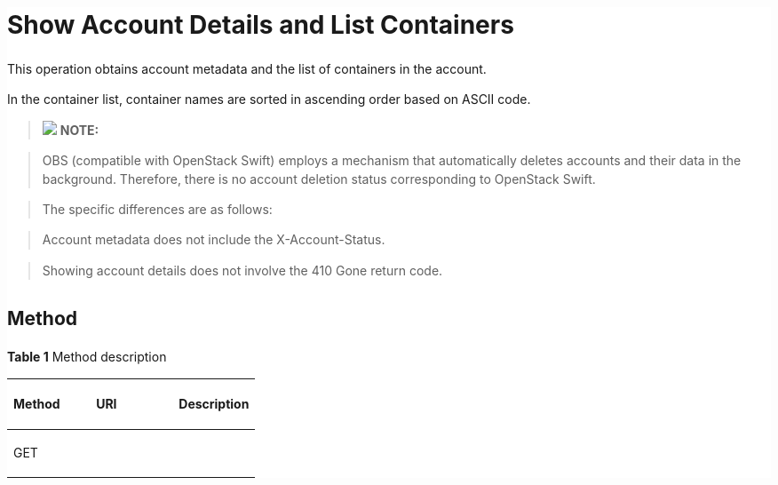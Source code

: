 # Show Account Details and List Containers<a name="EN-US_TOPIC_0125637220"></a>



This operation obtains account metadata and the list of containers in the account.



In the container list, container names are sorted in ascending order based on ASCII code.



> ![](public_sys-resources/icon-note.gif) **NOTE:** 



> OBS \(compatible with OpenStack Swift\) employs a mechanism that automatically deletes accounts and their data in the background. Therefore, there is no account deletion status corresponding to OpenStack Swift.



> The specific differences are as follows:



> Account metadata does not include the X-Account-Status.



> Showing account details does not involve the 410 Gone return code.



## Method<a name="section39869956112928"></a>



**Table 1** Method description



<a name="table36630378113016"></a><table><thead align="left"><tr id="row48730343113016"><th class="cellrowborder" valign="top" width="33.33333333333333%" id="mcps1.2.4.1.1"><p id="p5336715811413"><a name="p5336715811413"></a><a name="p5336715811413"></a>Method</p>

</th>

<th class="cellrowborder" valign="top" width="33.33333333333333%" id="mcps1.2.4.1.2"><p id="p51296332113016"><a name="p51296332113016"></a><a name="p51296332113016"></a><strong id="b39273688114629"><a name="b39273688114629"></a><a name="b39273688114629"></a>URI</strong></p>

</th>

<th class="cellrowborder" valign="top" width="33.33333333333333%" id="mcps1.2.4.1.3"><p id="p61362190113016"><a name="p61362190113016"></a><a name="p61362190113016"></a>Description</p>

</th>

</tr>

</thead>

<tbody><tr id="row15388804113016"><td class="cellrowborder" valign="top" width="33.33333333333333%" headers="mcps1.2.4.1.1 "><p id="p38533588113016"><a name="p38533588113016"></a><a name="p38533588113016"></a>GET</p>
